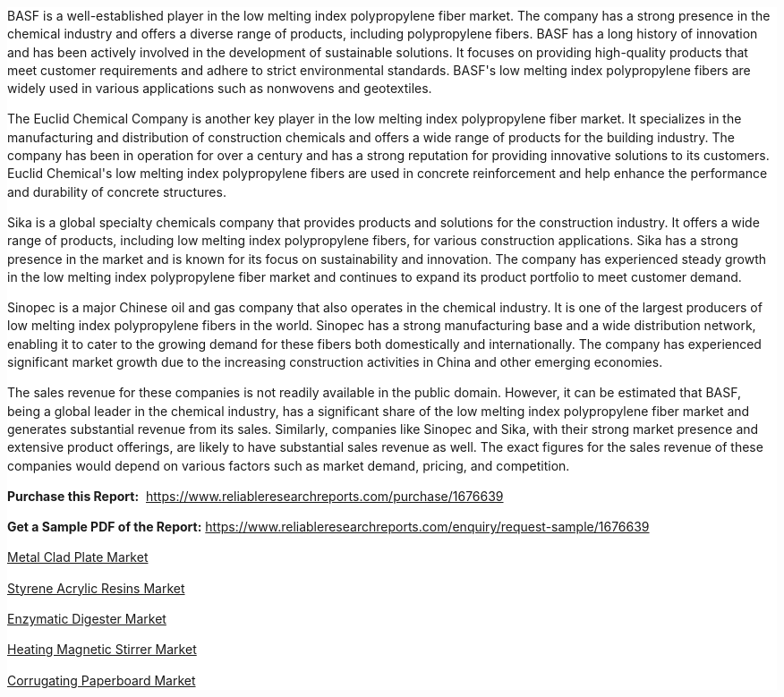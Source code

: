 <p><p>BASF is a well-established player in the low melting index polypropylene fiber market. The company has a strong presence in the chemical industry and offers a diverse range of products, including polypropylene fibers. BASF has a long history of innovation and has been actively involved in the development of sustainable solutions. It focuses on providing high-quality products that meet customer requirements and adhere to strict environmental standards. BASF's low melting index polypropylene fibers are widely used in various applications such as nonwovens and geotextiles.</p><p>The Euclid Chemical Company is another key player in the low melting index polypropylene fiber market. It specializes in the manufacturing and distribution of construction chemicals and offers a wide range of products for the building industry. The company has been in operation for over a century and has a strong reputation for providing innovative solutions to its customers. Euclid Chemical's low melting index polypropylene fibers are used in concrete reinforcement and help enhance the performance and durability of concrete structures.</p><p>Sika is a global specialty chemicals company that provides products and solutions for the construction industry. It offers a wide range of products, including low melting index polypropylene fibers, for various construction applications. Sika has a strong presence in the market and is known for its focus on sustainability and innovation. The company has experienced steady growth in the low melting index polypropylene fiber market and continues to expand its product portfolio to meet customer demand.</p><p>Sinopec is a major Chinese oil and gas company that also operates in the chemical industry. It is one of the largest producers of low melting index polypropylene fibers in the world. Sinopec has a strong manufacturing base and a wide distribution network, enabling it to cater to the growing demand for these fibers both domestically and internationally. The company has experienced significant market growth due to the increasing construction activities in China and other emerging economies.</p><p>The sales revenue for these companies is not readily available in the public domain. However, it can be estimated that BASF, being a global leader in the chemical industry, has a significant share of the low melting index polypropylene fiber market and generates substantial revenue from its sales. Similarly, companies like Sinopec and Sika, with their strong market presence and extensive product offerings, are likely to have substantial sales revenue as well. The exact figures for the sales revenue of these companies would depend on various factors such as market demand, pricing, and competition.</p></p>
<p><strong>Purchase this Report:</strong>&nbsp;&nbsp;<a href="https://www.reliableresearchreports.com/purchase/1676639">https://www.reliableresearchreports.com/purchase/1676639</a></p>
<p></p>
<p><strong>Get a Sample PDF of the Report:</strong>&nbsp;<a href="https://www.reliableresearchreports.com/enquiry/request-sample/1676639">https://www.reliableresearchreports.com/enquiry/request-sample/1676639</a></p>
<p><p><a href="https://www.linkedin.com/pulse/metal-clad-plate-market-size-2023-2030-global-industrial/">Metal Clad Plate Market</a></p><p><a href="https://github.com/ashepherd82/Market-Research-Report-List-1/blob/main/styrene-acrylic-resins-market.md">Styrene Acrylic Resins Market</a></p><p><a href="https://medium.com/@tammyfreeman2022/enzymatic-digester-market-size-growth-forecast-2023-2030-218f3198ffab">Enzymatic Digester Market</a></p><p><a href="https://medium.com/@williambatz97/heating-magnetic-stirrer-market-size-growth-forecast-2023-2030-d7317f1318aa">Heating Magnetic Stirrer Market</a></p><p><a href="https://www.linkedin.com/pulse/corrugating-paperboard-market-size-share-global-analysis/">Corrugating Paperboard Market</a></p></p>